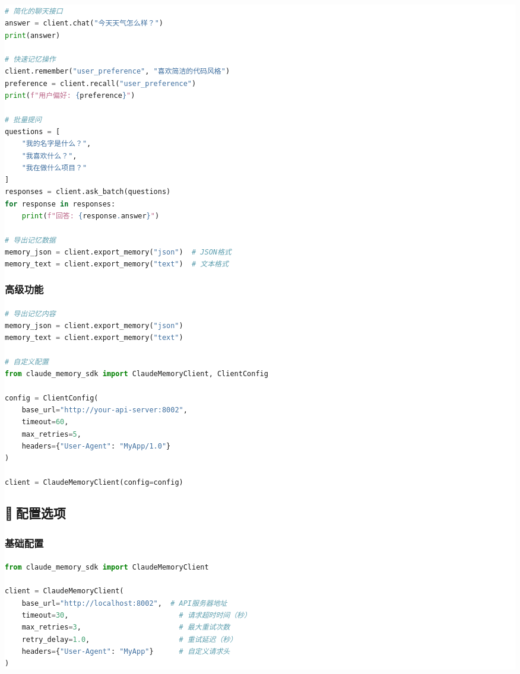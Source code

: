 ```python
# 简化的聊天接口
answer = client.chat("今天天气怎么样？")
print(answer)

# 快速记忆操作
client.remember("user_preference", "喜欢简洁的代码风格")
preference = client.recall("user_preference")
print(f"用户偏好: {preference}")

# 批量提问
questions = [
    "我的名字是什么？",
    "我喜欢什么？",
    "我在做什么项目？"
]
responses = client.ask_batch(questions)
for response in responses:
    print(f"回答: {response.answer}")

# 导出记忆数据
memory_json = client.export_memory("json")  # JSON格式
memory_text = client.export_memory("text")  # 文本格式
```

### 高级功能

```python
# 导出记忆内容
memory_json = client.export_memory("json")
memory_text = client.export_memory("text")

# 自定义配置
from claude_memory_sdk import ClaudeMemoryClient, ClientConfig

config = ClientConfig(
    base_url="http://your-api-server:8002",
    timeout=60,
    max_retries=5,
    headers={"User-Agent": "MyApp/1.0"}
)

client = ClaudeMemoryClient(config=config)
```

## 🔧 配置选项

### 基础配置

```python
from claude_memory_sdk import ClaudeMemoryClient

client = ClaudeMemoryClient(
    base_url="http://localhost:8002",  # API服务器地址
    timeout=30,                          # 请求超时时间（秒）
    max_retries=3,                       # 最大重试次数
    retry_delay=1.0,                     # 重试延迟（秒）
    headers={"User-Agent": "MyApp"}      # 自定义请求头
)
```
